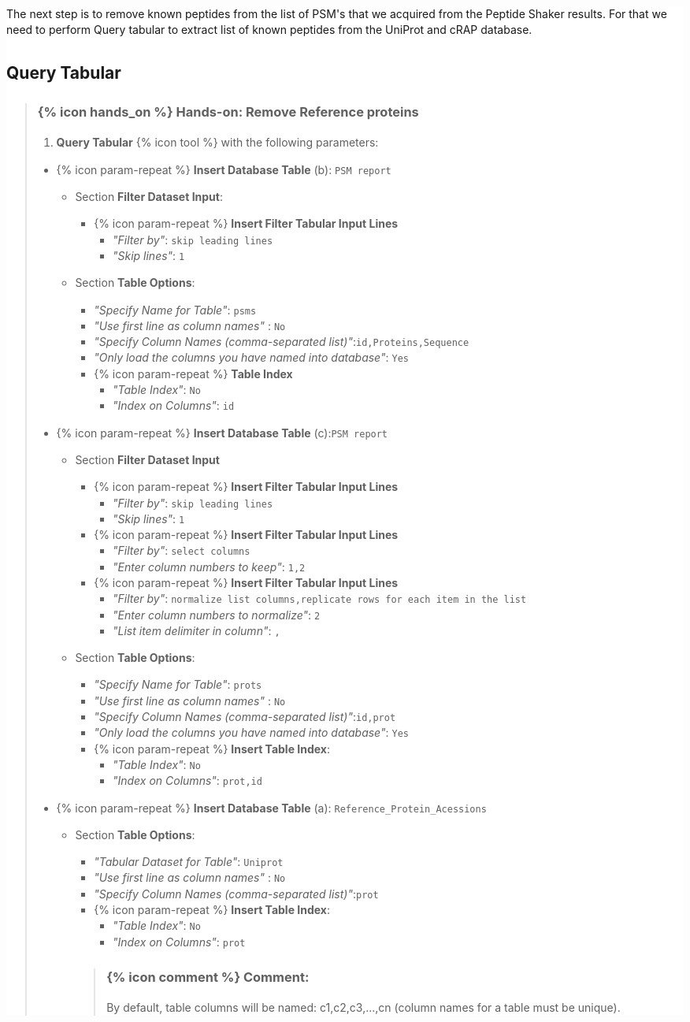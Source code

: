 The next step is to remove known peptides from the list of PSM's that we acquired from the Peptide Shaker results. For that we need to perform Query tabular to extract list of known peptides from the UniProt and cRAP database.


## Query Tabular

> ### {% icon hands_on %} Hands-on: Remove Reference proteins
>
>  1. **Query Tabular** {% icon tool %} with the following parameters:
>
>  - {% icon param-repeat %} **Insert Database Table** (b): `PSM report`
>    - Section **Filter Dataset Input**:
>      - {% icon param-repeat %} **Insert Filter Tabular Input Lines**
>        - *"Filter by"*:  `skip leading lines`
>        - *"Skip lines"*: `1`
>
>    - Section **Table Options**:
>      - *"Specify Name for Table"*: `psms`
>      - *"Use first line as column names"* : `No`
>      - *"Specify Column Names (comma-separated list)"*:`id,Proteins,Sequence`
>      - *"Only load the columns you have named into database"*: `Yes`
>      - {% icon param-repeat %} **Table Index**
>        - *"Table Index"*: `No`
>        - *"Index on Columns"*: `id`
>
> - {% icon param-repeat %} **Insert Database Table** (c):`PSM report`
>
>    - Section **Filter Dataset Input**
>      - {% icon param-repeat %} **Insert Filter Tabular Input Lines**
>        - *"Filter by"*:  `skip leading lines`
>        - *"Skip lines"*: `1`
>      - {% icon param-repeat %} **Insert Filter Tabular Input Lines**
>        - *"Filter by"*:  `select columns`
>        - *"Enter column numbers to keep"*: `1,2`
>      - {% icon param-repeat %} **Insert Filter Tabular Input Lines**
>        - *"Filter by"*:  `normalize list columns,replicate rows for each item in the list`
>        - *"Enter column numbers to normalize"*: `2`
>        - *"List item delimiter in column"*: `,`
>
>    - Section **Table Options**:
>      - *"Specify Name for Table"*: `prots`
>      - *"Use first line as column names"* : `No`
>      - *"Specify Column Names (comma-separated list)"*:`id,prot`
>      - *"Only load the columns you have named into database"*: `Yes`
>      - {% icon param-repeat %} **Insert Table Index**:
>        - *"Table Index"*: `No`
>        - *"Index on Columns"*: `prot,id`
>
>  - {% icon param-repeat %} **Insert Database Table** (a): `Reference_Protein_Acessions`
>    - Section **Table Options**:
>      - *"Tabular Dataset for Table"*: `Uniprot`
>      - *"Use first line as column names"* : `No`
>      - *"Specify Column Names (comma-separated list)"*:`prot`
>      - {% icon param-repeat %} **Insert Table Index**:
>        - *"Table Index"*: `No`
>        - *"Index on Columns"*: `prot`
>
>
>      > ### {% icon comment %} Comment:
>      >
>      > By default, table columns will be named: c1,c2,c3,...,cn (column names for a table must be unique).
